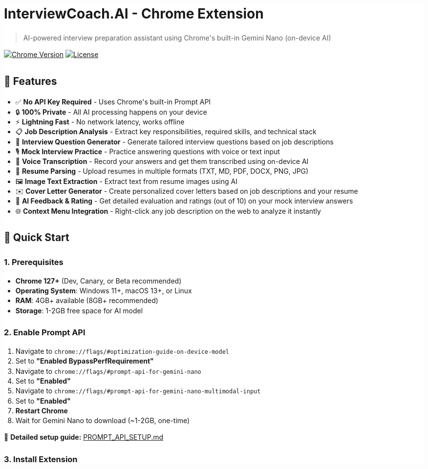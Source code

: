 # InterviewCoach.AI - Chrome Extension

> AI-powered interview preparation assistant using Chrome's built-in Gemini Nano (on-device AI)

[![Chrome Version](https://img.shields.io/badge/Chrome-127%2B-blue)](https://www.google.com/chrome/)
[![License](https://img.shields.io/badge/license-MIT-green)](LICENSE)

## 🚀 Features

- ✅ **No API Key Required** - Uses Chrome's built-in Prompt API
- 🔒 **100% Private** - All AI processing happens on your device
- ⚡ **Lightning Fast** - No network latency, works offline
- 📋 **Job Description Analysis** - Extract key responsibilities, required skills, and technical stack
- 💭 **Interview Question Generator** - Generate tailored interview questions based on job descriptions
- 🎙️ **Mock Interview Practice** - Practice answering questions with voice or text input
- 🎤 **Voice Transcription** - Record your answers and get them transcribed using on-device AI
- 📄 **Resume Parsing** - Upload resumes in multiple formats (TXT, MD, PDF, DOCX, PNG, JPG)
- 🖼️ **Image Text Extraction** - Extract text from resume images using AI
- ✉️ **Cover Letter Generator** - Create personalized cover letters based on job descriptions and your resume
- 🎯 **AI Feedback & Rating** - Get detailed evaluation and ratings (out of 10) on your mock interview answers
- 🌐 **Context Menu Integration** - Right-click any job description on the web to analyze it instantly

## 🎯 Quick Start

### 1. Prerequisites

- **Chrome 127+** (Dev, Canary, or Beta recommended)
- **Operating System**: Windows 11+, macOS 13+, or Linux
- **RAM**: 4GB+ available (8GB+ recommended)
- **Storage**: 1-2GB free space for AI model

### 2. Enable Prompt API

1. Navigate to `chrome://flags/#optimization-guide-on-device-model`
2. Set to **"Enabled BypassPerfRequirement"**
3. Navigate to `chrome://flags/#prompt-api-for-gemini-nano`
4. Set to **"Enabled"**
5. Navigate to `chrome://flags/#prompt-api-for-gemini-nano-multimodal-input`
6. Set to **"Enabled"**
7. **Restart Chrome**
8. Wait for Gemini Nano to download (~1-2GB, one-time)

📖 **Detailed setup guide:** [PROMPT_API_SETUP.md](PROMPT_API_SETUP.md)

### 3. Install Extension
